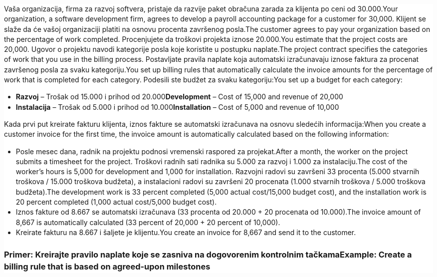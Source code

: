 <span data-ttu-id="a93bb-281">Vaša organizacija, firma za razvoj softvera, pristaje da razvije paket obračuna zarada za klijenta po ceni od 30.000.</span><span class="sxs-lookup"><span data-stu-id="a93bb-281">Your organization, a software development firm, agrees to develop a payroll accounting package for a customer for 30,000.</span></span> <span data-ttu-id="a93bb-282">Klijent se slaže da će vašoj organizaciji platiti na osnovu procenta završenog posla.</span><span class="sxs-lookup"><span data-stu-id="a93bb-282">The customer agrees to pay your organization based on the percentage of work completed.</span></span> <span data-ttu-id="a93bb-283">Procenjujete da troškovi projekta iznose 20.000.</span><span class="sxs-lookup"><span data-stu-id="a93bb-283">You estimate that the project costs are 20,000.</span></span> <span data-ttu-id="a93bb-284">Ugovor o projektu navodi kategorije posla koje koristite u postupku naplate.</span><span class="sxs-lookup"><span data-stu-id="a93bb-284">The project contract specifies the categories of work that you use in the billing process.</span></span> <span data-ttu-id="a93bb-285">Postavljate pravila naplate koja automatski izračunavaju iznose faktura za procenat završenog posla za svaku kategoriju.</span><span class="sxs-lookup"><span data-stu-id="a93bb-285">You set up billing rules that automatically calculate the invoice amounts for the percentage of work that is completed for each category.</span></span> <span data-ttu-id="a93bb-286">Podesili ste budžet za svaku kategoriju:</span><span class="sxs-lookup"><span data-stu-id="a93bb-286">You set up a budget for each category:</span></span>

-   <span data-ttu-id="a93bb-287">**Razvoj** – Trošak od 15.000 i prihod od 20.000</span><span class="sxs-lookup"><span data-stu-id="a93bb-287">**Development** – Cost of 15,000 and revenue of 20,000</span></span>
-   <span data-ttu-id="a93bb-288">**Instalacija** – Trošak od 5.000 i prihod od 10.000</span><span class="sxs-lookup"><span data-stu-id="a93bb-288">**Installation** – Cost of 5,000 and revenue of 10,000</span></span>

<span data-ttu-id="a93bb-289">Kada prvi put kreirate fakturu klijenta, iznos fakture se automatski izračunava na osnovu sledećih informacija:</span><span class="sxs-lookup"><span data-stu-id="a93bb-289">When you create a customer invoice for the first time, the invoice amount is automatically calculated based on the following information:</span></span>

-   <span data-ttu-id="a93bb-290">Posle mesec dana, radnik na projektu podnosi vremenski raspored za projekat.</span><span class="sxs-lookup"><span data-stu-id="a93bb-290">After a month, the worker on the project submits a timesheet for the project.</span></span> <span data-ttu-id="a93bb-291">Troškovi radnih sati radnika su 5.000 za razvoj i 1.000 za instalaciju.</span><span class="sxs-lookup"><span data-stu-id="a93bb-291">The cost of the worker’s hours is 5,000 for development and 1,000 for installation.</span></span> <span data-ttu-id="a93bb-292">Razvojni radovi su završeni 33 procenta (5.000 stvarnih troškova / 15.000 troškova budžeta), a instalacioni radovi su završeni 20 procenata (1.000 stvarnih troškova / 5.000 troškova budžeta).</span><span class="sxs-lookup"><span data-stu-id="a93bb-292">The development work is 33 percent completed (5,000 actual cost/15,000 budget cost), and the installation work is 20 percent completed (1,000 actual cost/5,000 budget cost).</span></span>
-   <span data-ttu-id="a93bb-293">Iznos fakture od 8.667 se automatski izračunava (33 procenta od 20.000 + 20 procenata od 10.000).</span><span class="sxs-lookup"><span data-stu-id="a93bb-293">The invoice amount of 8,667 is automatically calculated (33 percent of 20,000 + 20 percent of 10,000).</span></span>
-   <span data-ttu-id="a93bb-294">Kreirate fakturu na 8.667 i šaljete je klijentu.</span><span class="sxs-lookup"><span data-stu-id="a93bb-294">You create an invoice for 8,667 and send it to the customer.</span></span>

### <a name="example-create-a-billing-rule-that-is-based-on-agreed-upon-milestones"></a><span data-ttu-id="a93bb-295">Primer: Kreirajte pravilo naplate koje se zasniva na dogovorenim kontrolnim tačkama</span><span class="sxs-lookup"><span data-stu-id="a93bb-295">Example: Create a billing rule that is based on agreed-upon milestones</span></span>
